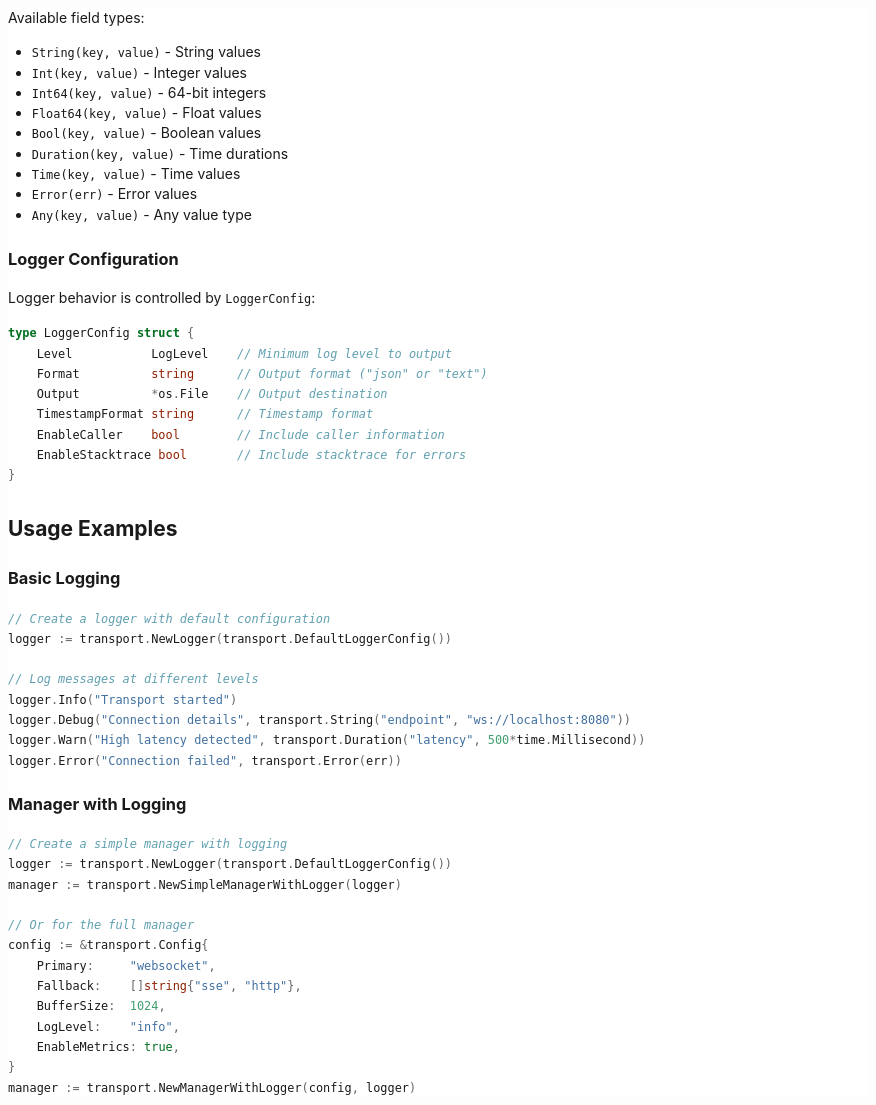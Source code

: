 Available field types:
- `String(key, value)` - String values
- `Int(key, value)` - Integer values  
- `Int64(key, value)` - 64-bit integers
- `Float64(key, value)` - Float values
- `Bool(key, value)` - Boolean values
- `Duration(key, value)` - Time durations
- `Time(key, value)` - Time values
- `Error(err)` - Error values
- `Any(key, value)` - Any value type

### Logger Configuration

Logger behavior is controlled by `LoggerConfig`:

```go
type LoggerConfig struct {
    Level           LogLevel    // Minimum log level to output
    Format          string      // Output format ("json" or "text")
    Output          *os.File    // Output destination
    TimestampFormat string      // Timestamp format
    EnableCaller    bool        // Include caller information
    EnableStacktrace bool       // Include stacktrace for errors
}
```

## Usage Examples

### Basic Logging

```go
// Create a logger with default configuration
logger := transport.NewLogger(transport.DefaultLoggerConfig())

// Log messages at different levels
logger.Info("Transport started")
logger.Debug("Connection details", transport.String("endpoint", "ws://localhost:8080"))
logger.Warn("High latency detected", transport.Duration("latency", 500*time.Millisecond))
logger.Error("Connection failed", transport.Error(err))
```

### Manager with Logging

```go
// Create a simple manager with logging
logger := transport.NewLogger(transport.DefaultLoggerConfig())
manager := transport.NewSimpleManagerWithLogger(logger)

// Or for the full manager
config := &transport.Config{
    Primary:     "websocket",
    Fallback:    []string{"sse", "http"},
    BufferSize:  1024,
    LogLevel:    "info",
    EnableMetrics: true,
}
manager := transport.NewManagerWithLogger(config, logger)
```
